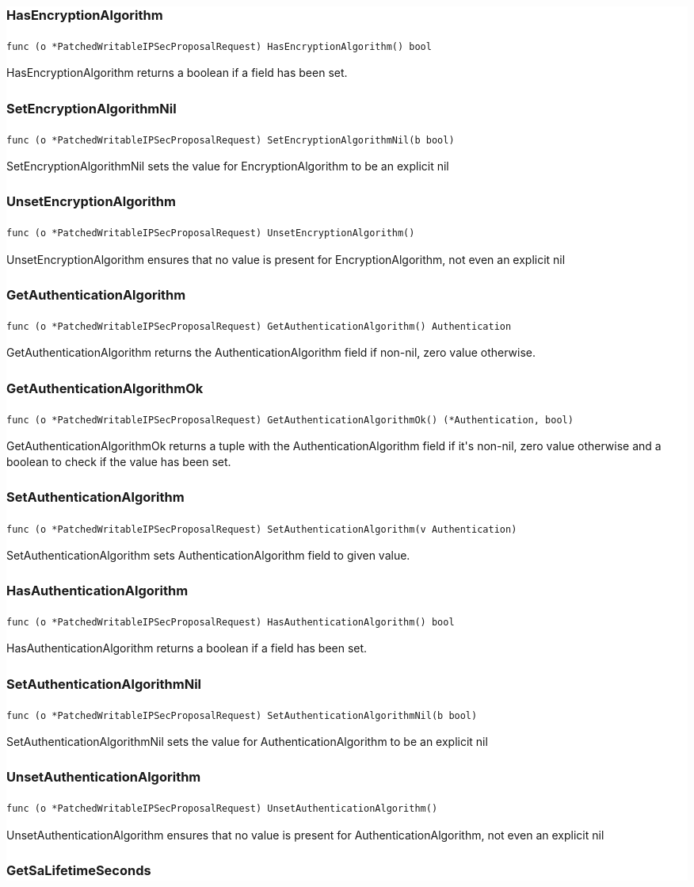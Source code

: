 ### HasEncryptionAlgorithm

`func (o *PatchedWritableIPSecProposalRequest) HasEncryptionAlgorithm() bool`

HasEncryptionAlgorithm returns a boolean if a field has been set.

### SetEncryptionAlgorithmNil

`func (o *PatchedWritableIPSecProposalRequest) SetEncryptionAlgorithmNil(b bool)`

 SetEncryptionAlgorithmNil sets the value for EncryptionAlgorithm to be an explicit nil

### UnsetEncryptionAlgorithm
`func (o *PatchedWritableIPSecProposalRequest) UnsetEncryptionAlgorithm()`

UnsetEncryptionAlgorithm ensures that no value is present for EncryptionAlgorithm, not even an explicit nil
### GetAuthenticationAlgorithm

`func (o *PatchedWritableIPSecProposalRequest) GetAuthenticationAlgorithm() Authentication`

GetAuthenticationAlgorithm returns the AuthenticationAlgorithm field if non-nil, zero value otherwise.

### GetAuthenticationAlgorithmOk

`func (o *PatchedWritableIPSecProposalRequest) GetAuthenticationAlgorithmOk() (*Authentication, bool)`

GetAuthenticationAlgorithmOk returns a tuple with the AuthenticationAlgorithm field if it's non-nil, zero value otherwise
and a boolean to check if the value has been set.

### SetAuthenticationAlgorithm

`func (o *PatchedWritableIPSecProposalRequest) SetAuthenticationAlgorithm(v Authentication)`

SetAuthenticationAlgorithm sets AuthenticationAlgorithm field to given value.

### HasAuthenticationAlgorithm

`func (o *PatchedWritableIPSecProposalRequest) HasAuthenticationAlgorithm() bool`

HasAuthenticationAlgorithm returns a boolean if a field has been set.

### SetAuthenticationAlgorithmNil

`func (o *PatchedWritableIPSecProposalRequest) SetAuthenticationAlgorithmNil(b bool)`

 SetAuthenticationAlgorithmNil sets the value for AuthenticationAlgorithm to be an explicit nil

### UnsetAuthenticationAlgorithm
`func (o *PatchedWritableIPSecProposalRequest) UnsetAuthenticationAlgorithm()`

UnsetAuthenticationAlgorithm ensures that no value is present for AuthenticationAlgorithm, not even an explicit nil
### GetSaLifetimeSeconds
